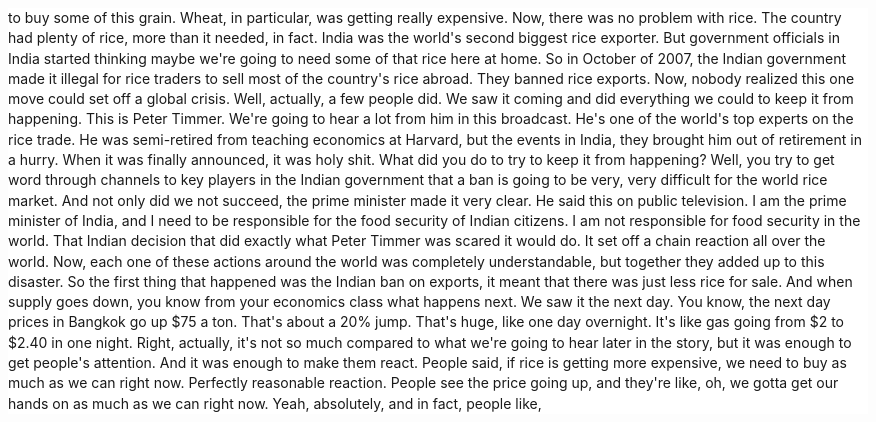 to buy some of this grain.
Wheat, in particular, was getting really expensive.
Now, there was no problem with rice.
The country had plenty of rice, more than it needed, in fact.
India was the world's second biggest rice exporter.
But government officials in India
started thinking maybe we're going to need some of that
rice here at home.
So in October of 2007, the Indian government
made it illegal for rice traders
to sell most of the country's rice abroad.
They banned rice exports.
Now, nobody realized this one move
could set off a global crisis.
Well, actually, a few people did.
We saw it coming and did everything
we could to keep it from happening.
This is Peter Timmer.
We're going to hear a lot from him in this broadcast.
He's one of the world's top experts on the rice trade.
He was semi-retired from teaching economics
at Harvard, but the events in India,
they brought him out of retirement in a hurry.
When it was finally announced, it was holy shit.
What did you do to try to keep it from happening?
Well, you try to get word through channels
to key players in the Indian government
that a ban is going to be very, very difficult
for the world rice market.
And not only did we not succeed,
the prime minister made it very clear.
He said this on public television.
I am the prime minister of India,
and I need to be responsible for the food
security of Indian citizens.
I am not responsible for food security in the world.
That Indian decision that did exactly
what Peter Timmer was scared it would do.
It set off a chain reaction all over the world.
Now, each one of these actions around the world
was completely understandable,
but together they added up to this disaster.
So the first thing that happened was
the Indian ban on exports,
it meant that there was just less rice for sale.
And when supply goes down,
you know from your economics class what happens next.
We saw it the next day.
You know, the next day prices in Bangkok
go up $75 a ton.
That's about a 20% jump.
That's huge, like one day overnight.
It's like gas going from $2 to $2.40 in one night.
Right, actually, it's not so much compared
to what we're going to hear later in the story,
but it was enough to get people's attention.
And it was enough to make them react.
People said, if rice is getting more expensive,
we need to buy as much as we can right now.
Perfectly reasonable reaction.
People see the price going up,
and they're like, oh, we gotta get our hands on
as much as we can right now.
Yeah, absolutely, and in fact, people like,